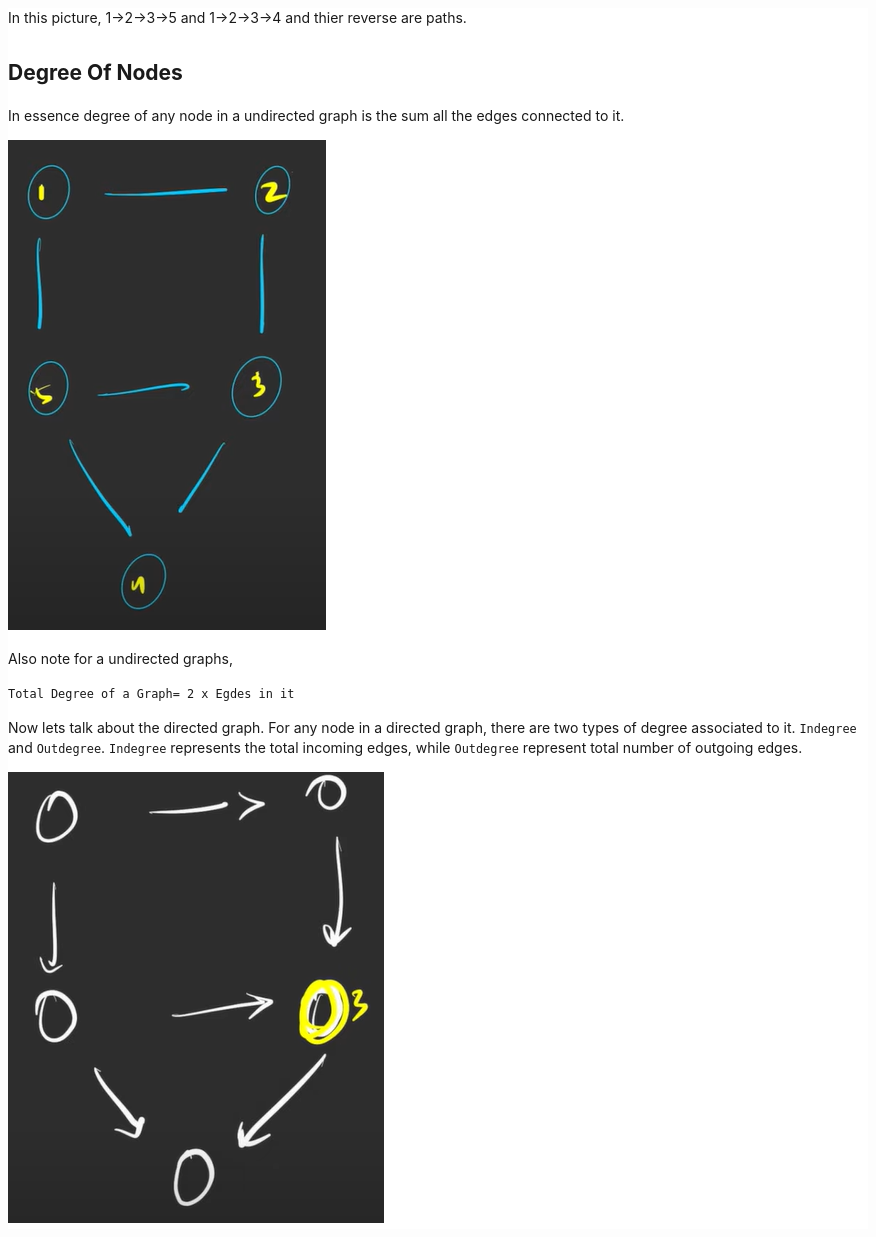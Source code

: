 In this picture, 1->2->3->5 and 1->2->3->4 and thier reverse are paths.

## Degree Of Nodes

In essence degree of any node in a undirected graph is the sum all the edges connected to it.

![alt text](image-3.png)

Also note for a undirected graphs,

    Total Degree of a Graph= 2 x Egdes in it

Now lets talk about the directed graph. For any node in a directed graph, there are two types of degree associated to it. `Indegree` and `Outdegree`. `Indegree` represents the total incoming edges, while `Outdegree` represent total number of outgoing edges.

![alt text](image-5.png)
